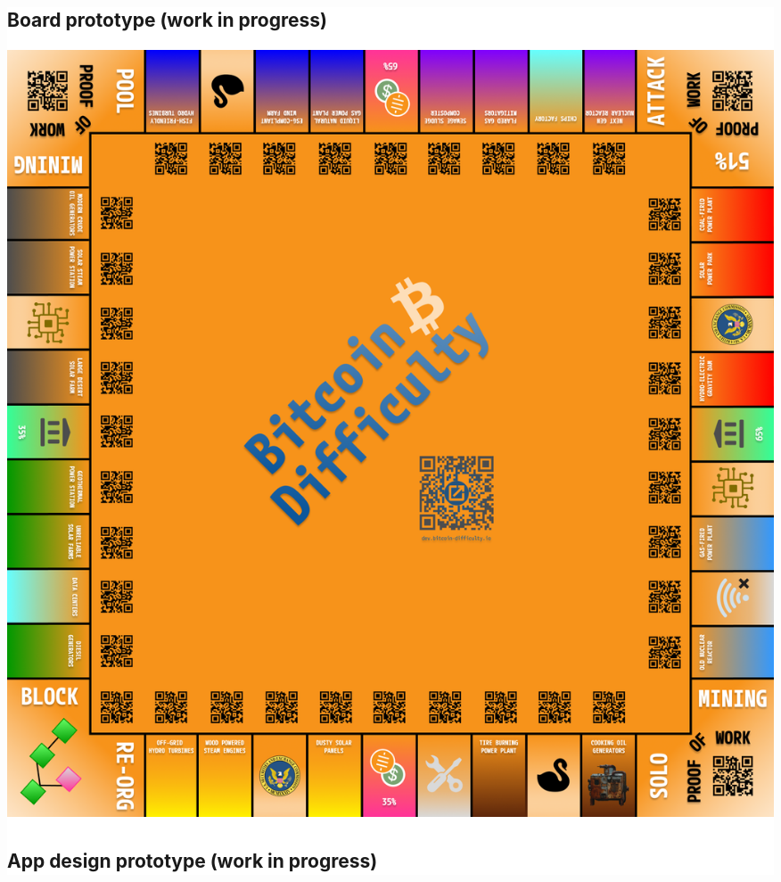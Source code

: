 ## Board prototype (work in progress)
![Game board prototype](./static/images/board_prototype.png)

## App design prototype (work in progress)